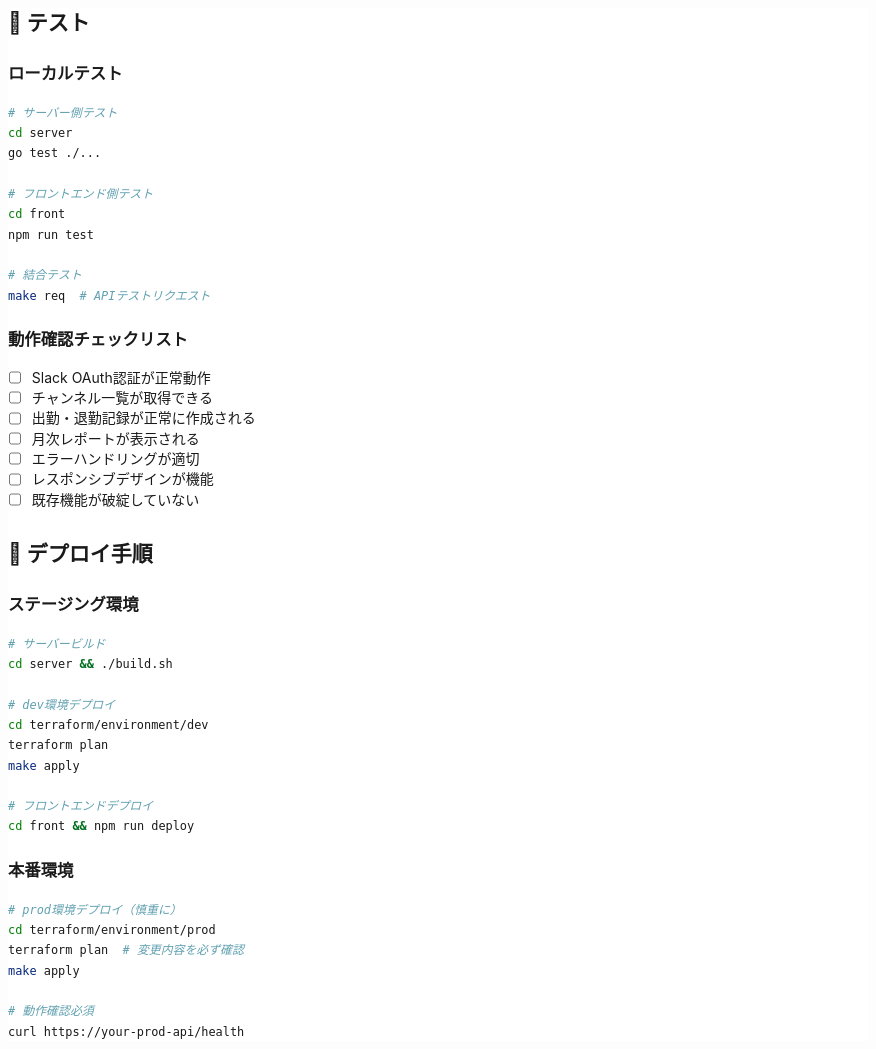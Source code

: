 ## 🧪 テスト

### ローカルテスト

```bash
# サーバー側テスト
cd server
go test ./...

# フロントエンド側テスト
cd front  
npm run test

# 結合テスト
make req  # APIテストリクエスト
```

### 動作確認チェックリスト

- [ ] Slack OAuth認証が正常動作
- [ ] チャンネル一覧が取得できる
- [ ] 出勤・退勤記録が正常に作成される
- [ ] 月次レポートが表示される
- [ ] エラーハンドリングが適切
- [ ] レスポンシブデザインが機能
- [ ] 既存機能が破綻していない

## 🚀 デプロイ手順

### ステージング環境

```bash
# サーバービルド
cd server && ./build.sh

# dev環境デプロイ
cd terraform/environment/dev
terraform plan
make apply

# フロントエンドデプロイ
cd front && npm run deploy
```

### 本番環境

```bash
# prod環境デプロイ（慎重に）
cd terraform/environment/prod
terraform plan  # 変更内容を必ず確認
make apply

# 動作確認必須
curl https://your-prod-api/health
```
